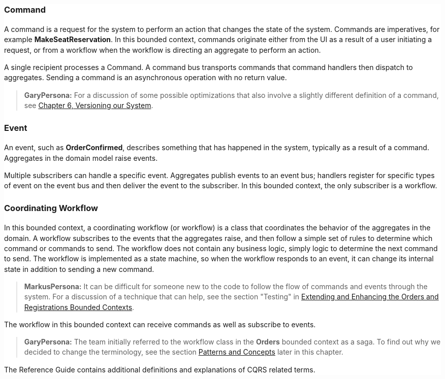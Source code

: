 ### Command

A command is a request for the system to perform an action that changes 
the state of the system. Commands are imperatives, for example 
**MakeSeatReservation**. In this bounded context, commands originate 
either from the UI as a result of a user initiating a request, or from 
a workflow when the workflow is directing an aggregate to perform an 
action. 

A single recipient processes a Command. A command bus 
transports commands that command handlers then dispatch to aggregates. 
Sending a command is an asynchronous operation with no return value.

> **GaryPersona:** For a discussion of some possible optimizations
> that also involve a slightly different definition of a command, see
> [Chapter 6, Versioning our System][j_chapter6].

### Event

An event, such as **OrderConfirmed**, describes something that has 
happened in the system, typically as a result of a command. Aggregates 
in the domain model raise events. 

Multiple subscribers can handle a specific event. Aggregates publish 
events to an event bus; handlers register for specific types of event on 
the event bus and then deliver the event to the subscriber. In this 
bounded context, the only subscriber is a workflow. 

### Coordinating Workflow

In this bounded context, a coordinating workflow (or workflow) is a 
class that coordinates the behavior of the aggregates in the domain. A 
workflow subscribes to the events that the aggregates raise, and then 
follow a simple set of rules to determine which command or commands to 
send. The workflow does not contain any business logic, simply logic to 
determine the next command to send. The workflow is implemented as a 
state machine, so when the workflow responds to an event, it can change 
its internal state in addition to sending a new command.

> **MarkusPersona:** It can be difficult for someone new to the code to
> follow the flow of commands and events through the system. For a
> discussion of a technique that can help, see the section "Testing" in
> [Extending and Enhancing the Orders and Registrations Bounded
> Contexts][j_chapter4].

The workflow in this bounded context can receive commands as well as 
subscribe to events.

> **GaryPersona:** The team initially referred to the workflow class
> in the **Orders** bounded context as a saga. To find out why we
> decided to change the terminology, see the section [Patterns and
> Concepts](#patternsandconcepts) later in this chapter.

The Reference Guide contains additional definitions and explanations of 
CQRS related terms.


[j_chapter4]:     Journey_04_ExtendingEnhancing.markdown
[j_chapter5]:     Journey_05_PaymentsBC.markdown
[j_chapter6]:     Journey_06_V2Release.markdown
[j_chapter7]:     Journey_07_V3Release.markdown
[r_chapter3]:     Reference_03_ESIntroduction.markdown
[r_chapter4]:     Reference_04_DeepDive.markdown
[r_chapter6]:     Reference_06_Sagas.markdown
[r_chapter9]:     Reference_09_Technologies.markdown
[appendix1]:      Appendix1_Running.markdown
[tddstyle]:       http://martinfowler.com/articles/mocksArentStubs.html
[repourl]:        https://github.com/mspnp/cqrs-journey-code
[res-pat]:        http://www.rgoarchitects.com/nblog/2009/09/08/SOAPatternsReservations.aspx
[sbperf]:         http://msdn.microsoft.com/en-us/library/hh528527.aspx
[jsonnet]:        http://james.newtonking.com/pages/json-net.aspx
[sagapaper]:      http://www.amundsen.com/downloads/sagas.pdf
[tfab]:           http://msdn.microsoft.com/en-us/library/hh680934(PandP.50).aspx
[cqrsjourneysite]: http://cqrsjourney.github.com/
[memento]:        http://www.oodesign.com/memento-pattern.html
[downloadc]:      http://NEEDFWLINK
[prg]:            http://en.wikipedia.org/wiki/Post/Redirect/Get
[sbq]:            http://msdn.microsoft.com/en-us/library/windowsazure/hh767287.aspx
[point]:          http://doi.ieeecomputersociety.org/10.1109/MS.2007.84
[fig1]:           images/OrderMockup.png?raw=true
[fig2]:           images/Journey_03_Aggregates_01.png?raw=true
[fig3]:           images/Journey_03_Aggregates_02.png?raw=true
[fig4]:           images/Journey_03_Aggregates_03.png?raw=true
[fig5]:           images/Journey_03_Architecture_01.png?raw=true
[fig6]:           images/Journey_03_Architecture_02.png?raw=true
[fig7]:           images/Journey_03_Sequence_01.png?raw=true
[fig8]:           images/Journey_03_ServiceBus_01.png?raw=true